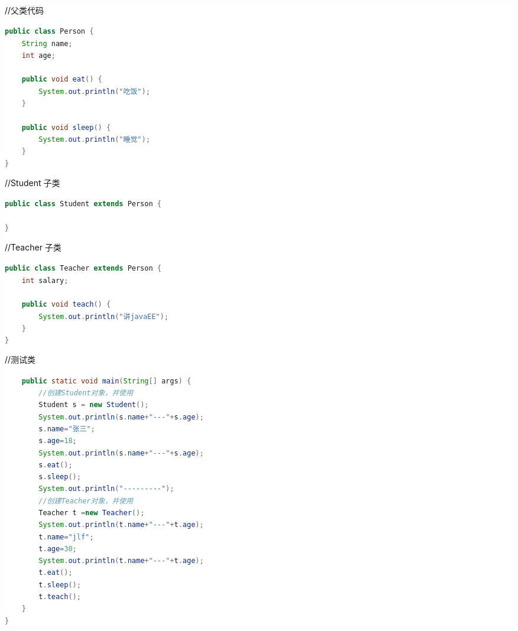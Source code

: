 //父类代码

```java
public class Person {
    String name;
    int age;

    public void eat() {
        System.out.println("吃饭");
    }

    public void sleep() {
        System.out.println("睡觉");
    }
}
```

//Student 子类

```java
public class Student extends Person {

}
```

//Teacher 子类

```java
public class Teacher extends Person {
    int salary;

    public void teach() {
        System.out.println("讲javaEE");
    }
}

```

//测试类

```java
    public static void main(String[] args) {
        //创建Student对象，并使用
        Student s = new Student();
        System.out.println(s.name+"---"+s.age);
        s.name="张三";
        s.age=18;
        System.out.println(s.name+"---"+s.age);
        s.eat();
        s.sleep();
        System.out.println("---------");
        //创建Teacher对象，并使用
        Teacher t =new Teacher();
        System.out.println(t.name+"---"+t.age);
        t.name="jlf";
        t.age=30;
        System.out.println(t.name+"---"+t.age);
        t.eat();
        t.sleep();
        t.teach();
    }
}
```
